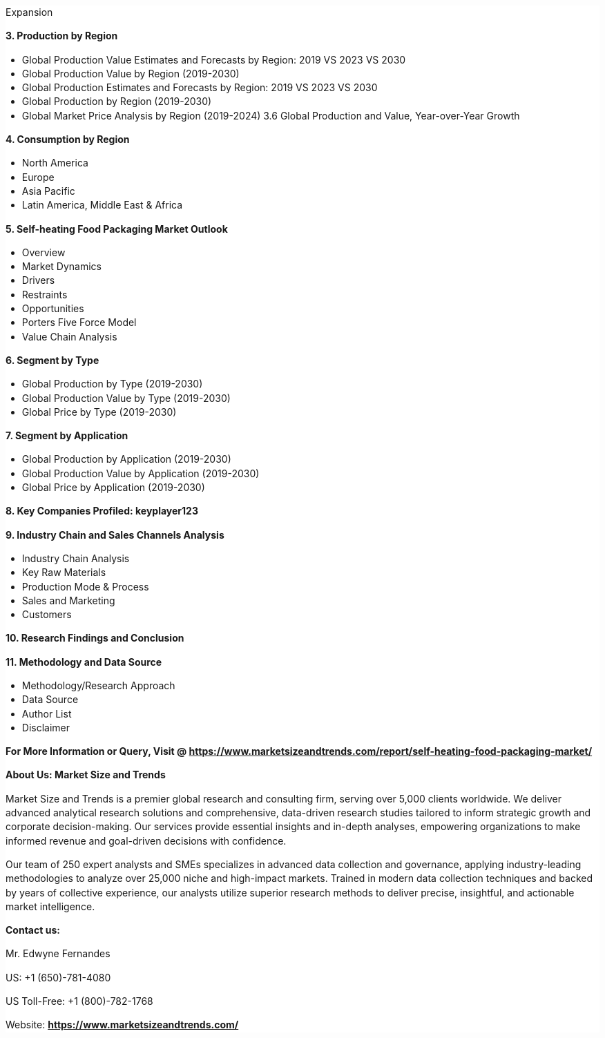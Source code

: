 Expansion</li></ul><p><strong>3. Production by Region</strong></p><ul><li>Global Production Value Estimates and Forecasts by Region: 2019 VS 2023 VS 2030</li><li>Global Production Value by Region (2019-2030)</li><li>Global Production Estimates and Forecasts by Region: 2019 VS 2023 VS 2030</li><li>Global Production by Region (2019-2030)</li><li>Global Market Price Analysis by Region (2019-2024) 3.6 Global Production and Value, Year-over-Year Growth</li></ul><p><strong>4. Consumption by Region</strong></p><ul><li>North America</li><li>Europe</li><li>Asia Pacific</li><li>Latin America, Middle East &amp; Africa</li></ul><p><strong>5. Self-heating Food Packaging Market Outlook</strong></p><ul><li>Overview</li><li>Market Dynamics</li><li>Drivers</li><li>Restraints</li><li>Opportunities</li><li>Porters Five Force Model</li><li>Value Chain Analysis&nbsp;</li></ul><p><strong>6. Segment by Type</strong></p><ul><li>Global Production by Type (2019-2030)</li><li>Global Production Value by Type (2019-2030)</li><li>Global Price by Type (2019-2030)</li></ul><p><strong>7. Segment by Application</strong></p><ul><li>Global Production by Application (2019-2030)</li><li>Global Production Value by Application (2019-2030)</li><li>Global Price by Application (2019-2030)</li></ul><p><strong>8. Key Companies Profiled: keyplayer123</strong></p><p><strong>9. Industry Chain and Sales Channels Analysis</strong></p><ul><li>Industry Chain Analysis</li><li>Key Raw Materials</li><li>Production Mode &amp; Process</li><li>Sales and Marketing</li><li>Customers</li></ul><p><strong>10. Research Findings and Conclusion</strong></p><p><strong>11. Methodology and Data Source</strong></p><ul><li>Methodology/Research Approach</li><li>Data Source</li><li>Author List</li><li>Disclaimer</li></ul></p><p><strong>For More Information or Query, Visit @ <a href="https://www.marketsizeandtrends.com/report/self-heating-food-packaging-market/">https://www.marketsizeandtrends.com/report/self-heating-food-packaging-market/</a></strong></p><p><strong>About Us: Market Size and Trends</strong></p><p>Market Size and Trends is a premier global research and consulting firm, serving over 5,000 clients worldwide. We deliver advanced analytical research solutions and comprehensive, data-driven research studies tailored to inform strategic growth and corporate decision-making. Our services provide essential insights and in-depth analyses, empowering organizations to make informed revenue and goal-driven decisions with confidence.</p><p>Our team of 250 expert analysts and SMEs specializes in advanced data collection and governance, applying industry-leading methodologies to analyze over 25,000 niche and high-impact markets. Trained in modern data collection techniques and backed by years of collective experience, our analysts utilize superior research methods to deliver precise, insightful, and actionable market intelligence.</p><p><strong>Contact us:</strong></p><p>Mr. Edwyne Fernandes</p><p>US: +1 (650)-781-4080</p><p>US Toll-Free: +1 (800)-782-1768</p><p>Website: <strong><a href="https://www.marketsizeandtrends.com/">https://www.marketsizeandtrends.com/</a></strong></p>

